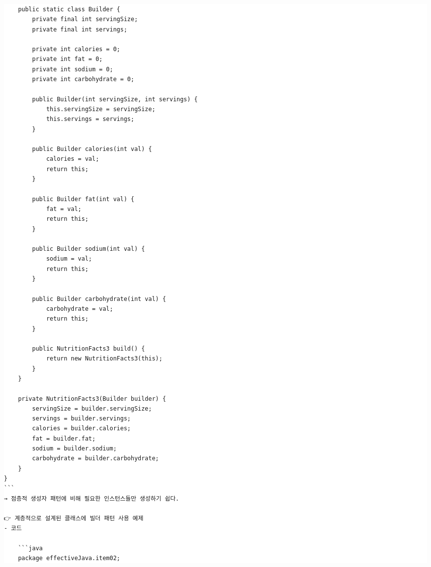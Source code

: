     	public static class Builder {
    		private final int servingSize;
    		private final int servings;
    		
    		private int calories = 0;
    		private int fat = 0;
    		private int sodium = 0;
    		private int carbohydrate = 0;
    		
    		public Builder(int servingSize, int servings) {
    			this.servingSize = servingSize;
    			this.servings = servings;
    		}
    		
    		public Builder calories(int val) {
    			calories = val; 
    			return this;
    		}
    		
    		public Builder fat(int val) {
    			fat = val; 
    			return this;
    		}
    		
    		public Builder sodium(int val) {
    			sodium = val; 
    			return this;
    		}
    		
    		public Builder carbohydrate(int val) {
    			carbohydrate = val; 
    			return this;
    		}
    		
    		public NutritionFacts3 build() {
    			return new NutritionFacts3(this);
    		}
    	}
    	
    	private NutritionFacts3(Builder builder) {
    		servingSize = builder.servingSize;
    		servings = builder.servings;
    		calories = builder.calories;
    		fat = builder.fat;
    		sodium = builder.sodium;
    		carbohydrate = builder.carbohydrate;
    	}
    }
    ```
    → 점층적 생성자 패턴에 비해 필요한 인스턴스들만 생성하기 쉽다.
    
    👉 계층적으로 설계된 클래스에 빌더 패턴 사용 예제
    - 코드

        ```java
        package effectiveJava.item02;
